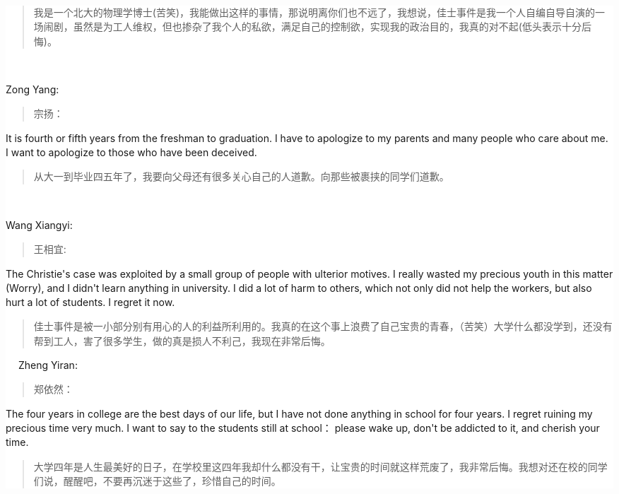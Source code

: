 >我是一个北大的物理学博士(苦笑)，我能做出这样的事情，那说明离你们也不远了，我想说，佳士事件是我一个人自编自导自演的一场闹剧，虽然是为工人维权，但也掺杂了我个人的私欲，满足自己的控制欲，实现我的政治目的，我真的对不起(低头表示十分后悔)。

<br/>

Zong Yang:

>宗扬：

It is fourth or fifth years from the freshman to graduation. I have to apologize to my parents and many people who care about me. I want to apologize to those who have been deceived.

>从大一到毕业四五年了，我要向父母还有很多关心自己的人道歉。向那些被裹挟的同学们道歉。

<br/>

Wang Xiangyi:

>王相宜:

The Christie's case was exploited by a small group of people with ulterior motives. I really wasted my precious youth in this matter (Worry), and I didn't learn anything in university. I did a lot of harm to others, which not only did not help the workers, but also hurt a lot of students. I regret it now.

>佳士事件是被一小部分别有用心的人的利益所利用的。我真的在这个事上浪费了自己宝贵的青春，（苦笑）大学什么都没学到，还没有帮到工人，害了很多学生，做的真是损人不利己，我现在非常后悔。
　　

　
Zheng Yiran:

>郑依然：

The four years in college are the best days of our life, but I have not done anything in school for four years. I regret ruining my precious time very much. I want to say to the students still at school： please wake up, don't be addicted to it, and cherish your time.

>大学四年是人生最美好的日子，在学校里这四年我却什么都没有干，让宝贵的时间就这样荒废了，我非常后悔。我想对还在校的同学们说，醒醒吧，不要再沉迷于这些了，珍惜自己的时间。

